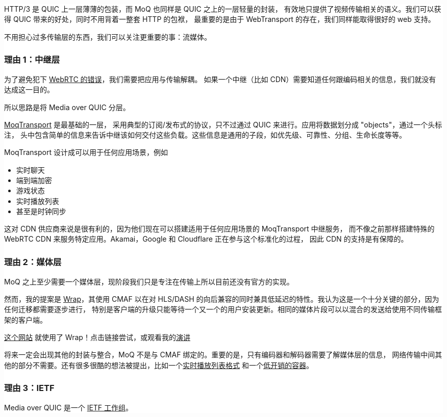 HTTP/3 是 QUIC 上一层薄薄的包装，而 MoQ 也同样是 QUIC 之上的一层轻量的封装，
有效地只提供了视频传输相关的语义。我们可以获得 QUIC 带来的好处，同时不用背着一整套 HTTP 的包袱，
最重要的是由于 WebTransport 的存在，我们同样能取得很好的 web 支持。

不用担心过多传输层的东西，我们可以关注更重要的事：流媒体。

### 理由 1：中继层

为了避免犯下 [WebRTC 的错误](/blog/webrtc/moq_replacing_webrtc)，我们需要把应用与传输解耦。
如果一个中继（比如 CDN）需要知道任何跟编码相关的信息，我们就没有达成这一目的。

所以思路是将 Media over QUIC 分层。

[MoqTransport](https://datatracker.ietf.org/doc/draft-ietf-moq-transport/) 是最基础的一层，
采用典型的订阅/发布式的协议，只不过通过 QUIC 来进行。应用将数据划分成 "objects"，通过一个头标注，
头中包含简单的信息来告诉中继该如何交付这些负载。这些信息是通用的子段，如优先级、可靠性、分组、生命长度等等。

MoqTransport 设计成可以用于任何应用场景，例如
- 实时聊天
- 端到端加密
- 游戏状态
- 实时播放列表
- 甚至是时钟同步

这对 CDN 供应商来说是很有利的，因为他们现在可以搭建适用于任何应用场景的 MoqTransport 中继服务，
而不像之前那样搭建特殊的 WebRTC CDN 来服务特定应用。Akamai，Google 和 Cloudflare 正在参与这个标准化的过程，
因此 CDN 的支持是有保障的。

### 理由 2：媒体层

MoQ 之上至少需要一个媒体层，现阶段我们只是专注在传输上所以目前还没有官方的实现。

然而，我的提案是 [Wrap](https://datatracker.ietf.org/doc/draft-law-moq-warpstreamingformat/)，其使用 CMAF
以在对 HLS/DASH 的向后兼容的同时兼具低延迟的特性。我认为这是一个十分关键的部分，因为任何迁移都需要逐步进行，
特别是客户端的升级只能等待一个又一个的用户安装更新。相同的媒体片段可以以混合的发送给使用不同传输框架的客户端。

[这个网站](https://quic.video/watch) 就使用了 Wrap！点击链接尝试，或观看我的[演讲](https://www.youtube.com/watch?v=PncdrMPVaNc)

将来一定会出现其他的封装与整合，MoQ 不是与 CMAF 绑定的。重要的是，只有编码器和解码器需要了解媒体层的信息，
网络传输中间其他的部分不需要。还有很多很酷的想法被提出，比如一个[实时播放列表格式](https://datatracker.ietf.org/doc/draft-wilaw-moq-catalogformat/)
和一个[低开销的容器](https://datatracker.ietf.org/doc/draft-mzanaty-moq-loc/)。

### 理由 3：IETF

Media over QUIC 是一个 [IETF 工作组](https://datatracker.ietf.org/wg/moq/about/)。
